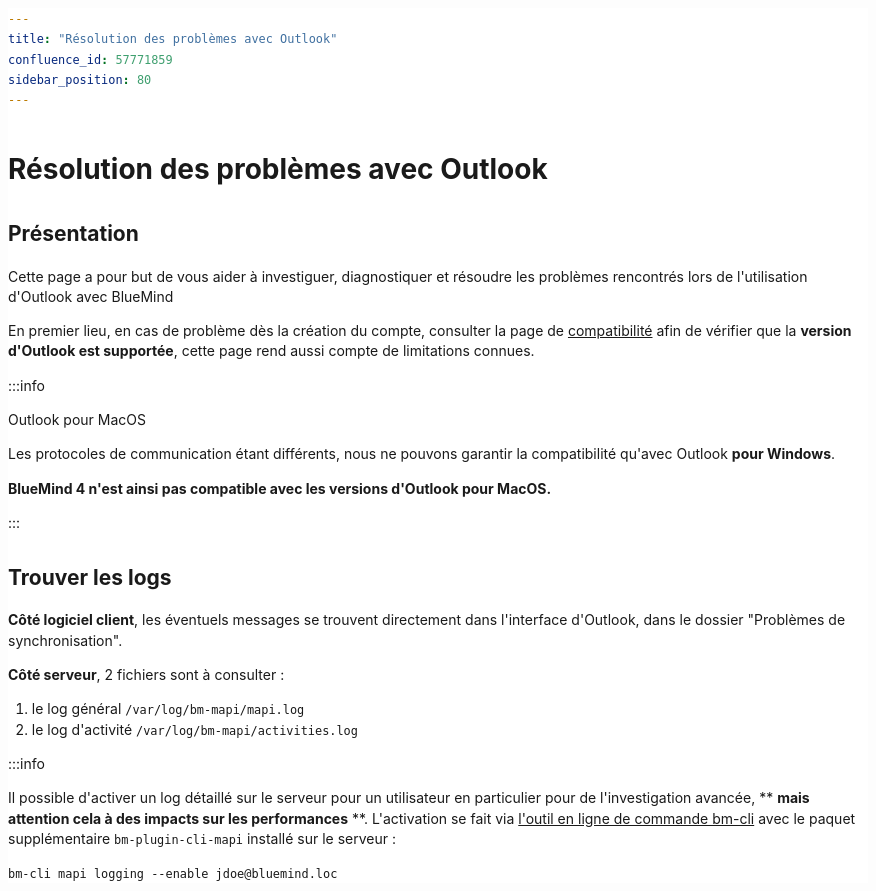 ```yaml
---
title: "Résolution des problèmes avec Outlook"
confluence_id: 57771859
sidebar_position: 80
---
```

# Résolution des problèmes avec Outlook


## Présentation

Cette page a pour but de vous aider à investiguer, diagnostiquer et résoudre les problèmes rencontrés lors de l'utilisation d'Outlook avec BlueMind

En premier lieu, en cas de problème dès la création du compte, consulter la page de [compatibilité](/FAQ_Foire_aux_questions_/Compatibilité/) afin de vérifier que la **version d'Outlook est supportée**, cette page rend aussi compte de limitations connues.


:::info

Outlook pour MacOS

Les protocoles de communication étant différents, nous ne pouvons garantir la compatibilité qu'avec Outlook **pour Windows**.

**BlueMind 4 n'est ainsi pas compatible avec les versions d'Outlook pour MacOS.**

:::


## Trouver les logs

**Côté logiciel client**, les éventuels messages se trouvent directement dans l'interface d'Outlook, dans le dossier "Problèmes de synchronisation".

**Côté serveur**, 2 fichiers sont à consulter :

1. le log général `/var/log/bm-mapi/mapi.log`
2. le log d'activité `/var/log/bm-mapi/activities.log`


:::info

Il possible d'activer un log détaillé sur le serveur pour un utilisateur en particulier pour de l'investigation avancée, ** **mais attention cela à des impacts sur les performances** **. L'activation se fait via [l'outil en ligne de commande bm-cli](/Guide_de_l_administrateur/Administration_avancee/Client_CLI_pour_l_administration/) avec le paquet supplémentaire `bm-plugin-cli-mapi` installé sur le serveur :


```
bm-cli mapi logging --enable jdoe@bluemind.loc
```

